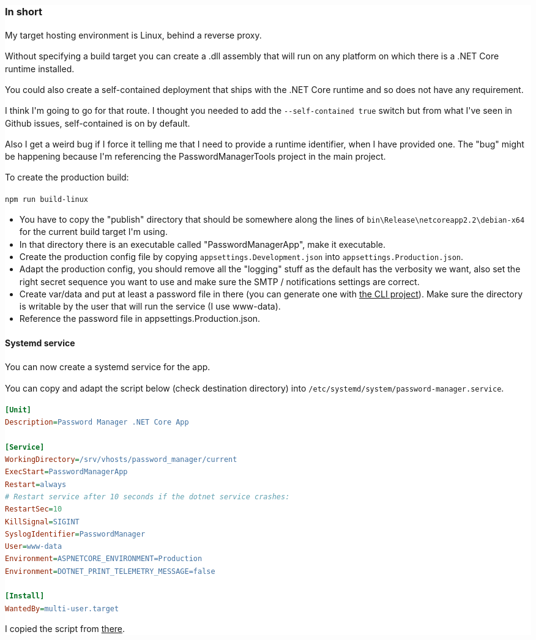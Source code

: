 ### In short
My target hosting environment is Linux, behind a reverse proxy.

Without specifying a build target you can create a .dll assembly that will run on any platform on which there is a .NET Core runtime installed.

You could also create a self-contained deployment that ships with the .NET Core runtime and so does not have any requirement.

I think I'm going to go for that route. I thought you needed to add the `--self-contained true` switch but from what I've seen in Github issues, self-contained is on by default.

Also I get a weird bug if I force it telling me that I need to provide a runtime identifier, when I have provided one.
The "bug" might be happening because I'm referencing the PasswordManagerTools project in the main project.

To create the production build:
```
npm run build-linux
```

- You have to copy the "publish" directory that should be somewhere along the lines of `bin\Release\netcoreapp2.2\debian-x64` for the current build target I'm using.
- In that directory there is an executable called "PasswordManagerApp", make it executable.
- Create the production config file by copying `appsettings.Development.json` into `appsettings.Production.json`.
- Adapt the production config, you should remove all the "logging" stuff as the default has the verbosity we want, also set the right secret sequence you want to use and make sure the SMTP / notifications settings are correct.
- Create var/data and put at least a password file in there (you can generate one with [the CLI project](https://github.com/dkvz/PasswordManagerTools)). Make sure the directory is writable by the user that will run the service (I use www-data).
- Reference the password file in appsettings.Production.json.

#### Systemd service
You can now create a systemd service for the app.

You can copy and adapt the script below (check destination directory) into `/etc/systemd/system/password-manager.service`.
```ini
[Unit]
Description=Password Manager .NET Core App

[Service]
WorkingDirectory=/srv/vhosts/password_manager/current
ExecStart=PasswordManagerApp
Restart=always
# Restart service after 10 seconds if the dotnet service crashes:
RestartSec=10
KillSignal=SIGINT
SyslogIdentifier=PasswordManager
User=www-data
Environment=ASPNETCORE_ENVIRONMENT=Production
Environment=DOTNET_PRINT_TELEMETRY_MESSAGE=false

[Install]
WantedBy=multi-user.target
```
I copied the script from [there](https://docs.microsoft.com/en-us/aspnet/core/host-and-deploy/linux-nginx?view=aspnetcore-2.2#monitor-the-app).
